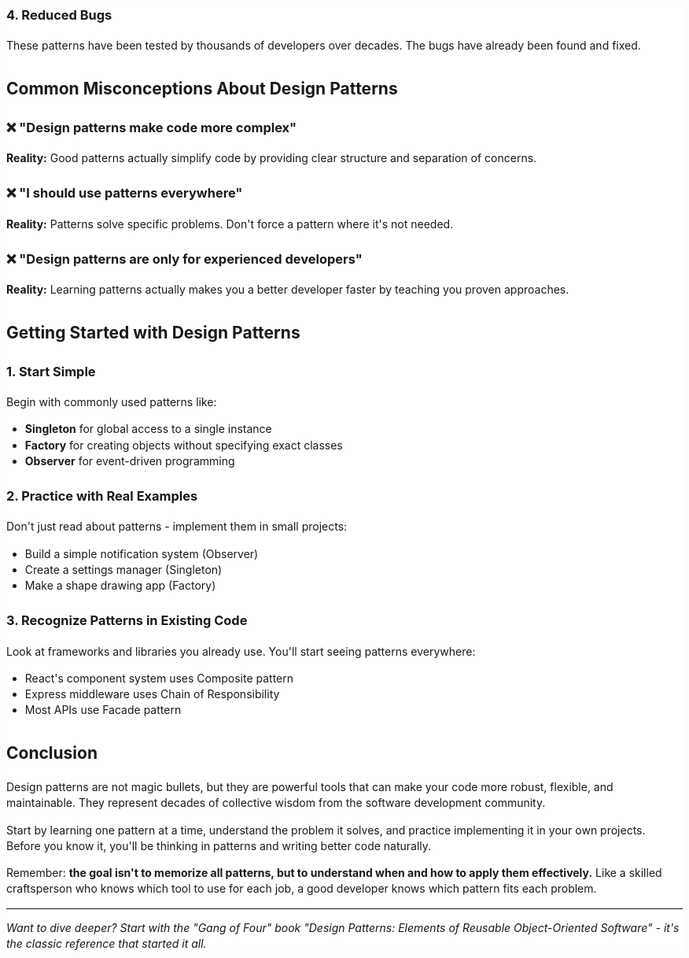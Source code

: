 ### 4. **Reduced Bugs**
These patterns have been tested by thousands of developers over decades. The bugs have already been found and fixed.

## Common Misconceptions About Design Patterns

### ❌ "Design patterns make code more complex"
**Reality:** Good patterns actually simplify code by providing clear structure and separation of concerns.

### ❌ "I should use patterns everywhere"
**Reality:** Patterns solve specific problems. Don't force a pattern where it's not needed.

### ❌ "Design patterns are only for experienced developers"
**Reality:** Learning patterns actually makes you a better developer faster by teaching you proven approaches.

## Getting Started with Design Patterns

### 1. Start Simple
Begin with commonly used patterns like:
- **Singleton** for global access to a single instance
- **Factory** for creating objects without specifying exact classes
- **Observer** for event-driven programming

### 2. Practice with Real Examples
Don't just read about patterns - implement them in small projects:
- Build a simple notification system (Observer)
- Create a settings manager (Singleton)
- Make a shape drawing app (Factory)

### 3. Recognize Patterns in Existing Code
Look at frameworks and libraries you already use. You'll start seeing patterns everywhere:
- React's component system uses Composite pattern
- Express middleware uses Chain of Responsibility
- Most APIs use Facade pattern

## Conclusion

Design patterns are not magic bullets, but they are powerful tools that can make your code more robust, flexible, and maintainable. They represent decades of collective wisdom from the software development community.

Start by learning one pattern at a time, understand the problem it solves, and practice implementing it in your own projects. Before you know it, you'll be thinking in patterns and writing better code naturally.

Remember: **the goal isn't to memorize all patterns, but to understand when and how to apply them effectively.** Like a skilled craftsperson who knows which tool to use for each job, a good developer knows which pattern fits each problem.

---

*Want to dive deeper? Start with the "Gang of Four" book "Design Patterns: Elements of Reusable Object-Oriented Software" - it's the classic reference that started it all.*